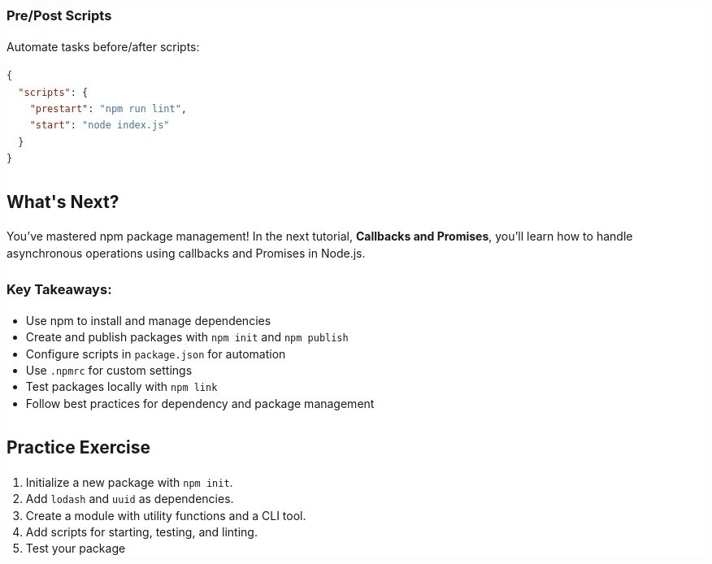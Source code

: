 ### Pre/Post Scripts
Automate tasks before/after scripts:
```json
{
  "scripts": {
    "prestart": "npm run lint",
    "start": "node index.js"
  }
}
```

## What's Next?

You’ve mastered npm package management! In the next tutorial, **Callbacks and Promises**, you’ll learn how to handle asynchronous operations using callbacks and Promises in Node.js.

### Key Takeaways:
- Use npm to install and manage dependencies
- Create and publish packages with `npm init` and `npm publish`
- Configure scripts in `package.json` for automation
- Use `.npmrc` for custom settings
- Test packages locally with `npm link`
- Follow best practices for dependency and package management

## Practice Exercise
1. Initialize a new package with `npm init`.
2. Add `lodash` and `uuid` as dependencies.
3. Create a module with utility functions and a CLI tool.
4. Add scripts for starting, testing, and linting.
5. Test your package